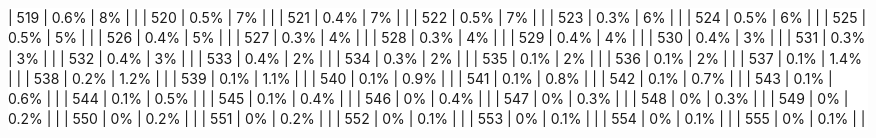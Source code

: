 | 519 | 0.6% | 8% |  |
| 520 | 0.5% | 7% |  |
| 521 | 0.4% | 7% |  |
| 522 | 0.5% | 7% |  |
| 523 | 0.3% | 6% |  |
| 524 | 0.5% | 6% |  |
| 525 | 0.5% | 5% |  |
| 526 | 0.4% | 5% |  |
| 527 | 0.3% | 4% |  |
| 528 | 0.3% | 4% |  |
| 529 | 0.4% | 4% |  |
| 530 | 0.4% | 3% |  |
| 531 | 0.3% | 3% |  |
| 532 | 0.4% | 3% |  |
| 533 | 0.4% | 2% |  |
| 534 | 0.3% | 2% |  |
| 535 | 0.1% | 2% |  |
| 536 | 0.1% | 2% |  |
| 537 | 0.1% | 1.4% |  |
| 538 | 0.2% | 1.2% |  |
| 539 | 0.1% | 1.1% |  |
| 540 | 0.1% | 0.9% |  |
| 541 | 0.1% | 0.8% |  |
| 542 | 0.1% | 0.7% |  |
| 543 | 0.1% | 0.6% |  |
| 544 | 0.1% | 0.5% |  |
| 545 | 0.1% | 0.4% |  |
| 546 | 0% | 0.4% |  |
| 547 | 0% | 0.3% |  |
| 548 | 0% | 0.3% |  |
| 549 | 0% | 0.2% |  |
| 550 | 0% | 0.2% |  |
| 551 | 0% | 0.2% |  |
| 552 | 0% | 0.1% |  |
| 553 | 0% | 0.1% |  |
| 554 | 0% | 0.1% |  |
| 555 | 0% | 0.1% |  |